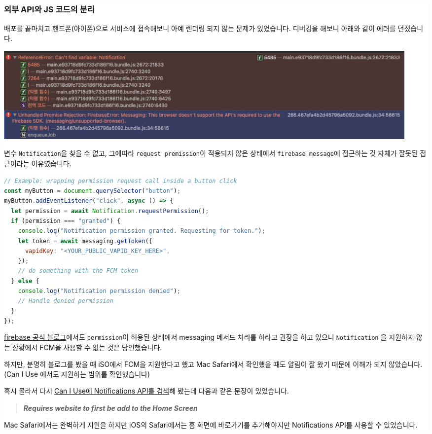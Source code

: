 ### 외부 API와 JS 코드의 분리

배포를 끝마치고 핸드폰(아이폰)으로 서비스에 접속해보니 아예 렌더링 되지 않는 문제가 있었습니다. 디버깅을 해보니 아래와 같이 에러를 던졌습니다.

<img width="812" alt="알림 성공" src=".index_images/notification_error.png"/>

변수 `Notification`을 찾을 수 없고, 그에따라 `request premission`이 적용되지 않은 상태에서 `firebase message`에 접근하는 것 자체가 잘못된 접근이라는 이유였습니다. 

```jsx
// Example: wrapping permission request call inside a button click
const myButton = document.querySelector("button");
myButton.addEventListener("click", async () => {
  let permission = await Notification.requestPermission();
  if (permission === "granted") {
    console.log("Notification permission granted. Requesting for token.");
    let token = await messaging.getToken({
      vapidKey: "<YOUR_PUBLIC_VAPID_KEY_HERE>",
    });
    // do something with the FCM token
  } else {
    console.log("Notification permission denied");
    // Handle denied permission
  }
});
```

[firebase 공식 블로그](https://firebase.blog/posts/2023/08/fcm-for-safari/#initialize-fcm)에서도 `permission`이 허용된 상태에서 messaging 메서드 처리를 하라고 권장을 하고 있으니 `Notification` 을 지원하지 않는 상황에서 FCM을 사용할 수 없는 것은 당연했습니다.

하지만, 분명히 블로그를 봤을 때 iSO에서 FCM을 지원한다고 했고 Mac Safari에서 확인했을 때도 알림이 잘 왔기 때문에 이해가 되지 않았습니다. (Can I Use 에서도 지원하는 범위를 확인했습니다)

혹시 몰라서 다시 [Can I Use에 Notifications API를 검색](https://caniuse.com/?search=Notification)해 봤는데 다음과 같은 문장이 있었습니다.

> ***Requires website to first be add to the Home Screen***
> 

Mac Safari에서는 완벽하게 지원을 하지만 iOS의 Safari에서는 홈 화면에 바로가기를 추가해야지만 Notifications API를 사용할 수 있었습니다.
